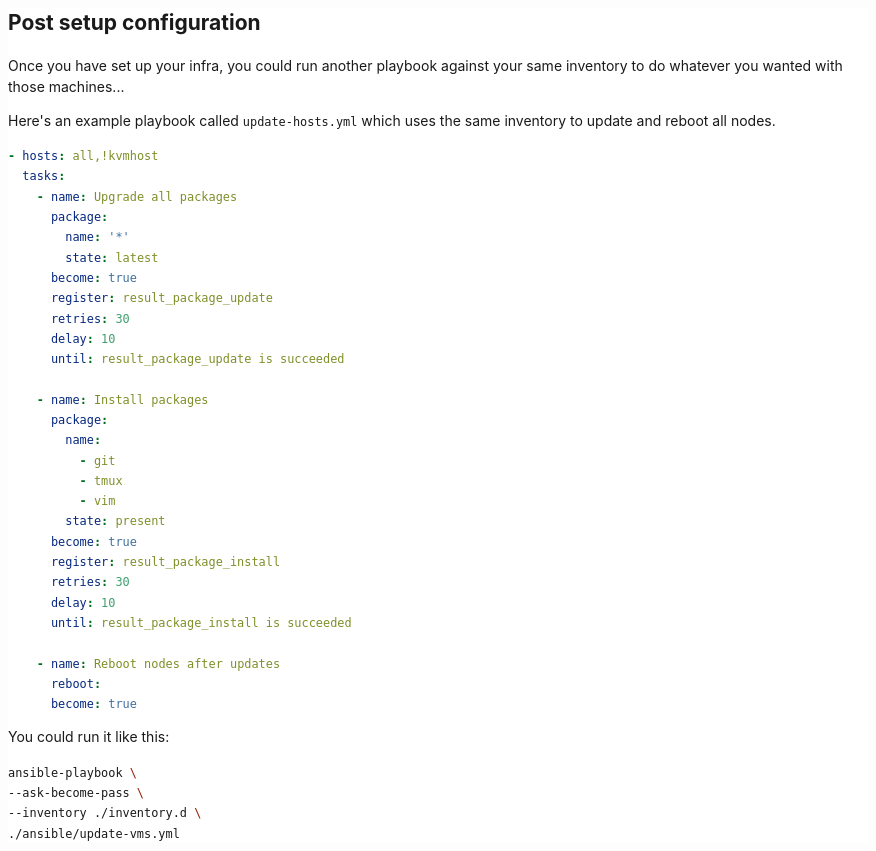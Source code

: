 ## Post setup configuration

Once you have set up your infra, you could run another playbook against your
same inventory to do whatever you wanted with those machines...

Here's an example playbook called `update-hosts.yml` which uses the same
inventory to update and reboot all nodes.

```yaml
- hosts: all,!kvmhost
  tasks:
    - name: Upgrade all packages
      package:
        name: '*'
        state: latest
      become: true
      register: result_package_update
      retries: 30
      delay: 10
      until: result_package_update is succeeded

    - name: Install packages
      package:
        name:
          - git
          - tmux
          - vim
        state: present
      become: true
      register: result_package_install
      retries: 30
      delay: 10
      until: result_package_install is succeeded

    - name: Reboot nodes after updates
      reboot:
      become: true
```

You could run it like this:

```bash
ansible-playbook \
--ask-become-pass \
--inventory ./inventory.d \
./ansible/update-vms.yml
```
